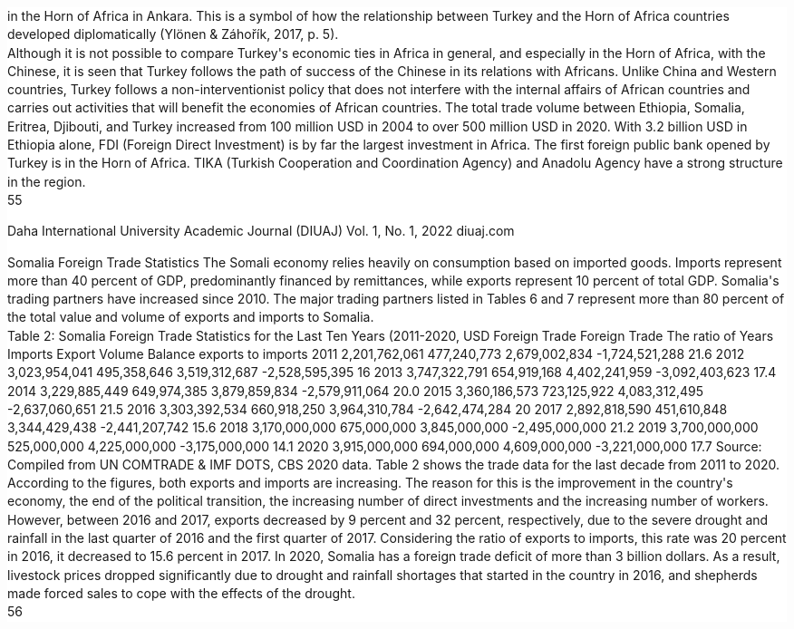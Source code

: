 in the Horn of Africa in Ankara. This is a symbol of how the relationship between Turkey and 
the Horn of Africa countries developed diplomatically (Ylönen & Záhořík, 2017, p. 5).  
Although  it  is  not  possible  to  compare  Turkey's  economic  ties  in  Africa  in  general,  and 
especially in the Horn of Africa, with the Chinese, it is seen that Turkey follows the path of 
success of the Chinese in its relations with Africans. Unlike China and Western countries, 
Turkey follows a non-interventionist policy that does not interfere with the internal affairs of 
African countries and carries out activities that will benefit the economies of African countries. 
The total trade volume between Ethiopia, Somalia, Eritrea, Djibouti, and Turkey increased 
from 100 million USD in 2004 to over 500 million USD in 2020. With 3.2 billion USD in 
Ethiopia alone, FDI (Foreign Direct Investment) is by far the largest investment in Africa. The 
first  foreign  public  bank  opened  by  Turkey  is  in  the  Horn  of  Africa.  TIKA  (Turkish 
Cooperation and Coordination Agency) and Anadolu Agency have a strong structure in the 
region.  
55 
 

Daha International University Academic Journal (DIUAJ)               Vol. 1, No. 1, 2022                                                         diuaj.com         
  
Somalia Foreign Trade Statistics 
The  Somali  economy  relies  heavily  on  consumption  based  on  imported  goods.  Imports 
represent more than 40 percent of GDP, predominantly financed by remittances, while exports 
represent 10 percent of total GDP. Somalia's trading partners have increased since 2010. The 
major trading partners listed in Tables 6 and 7 represent more than 80 percent of the total value 
and volume of exports and imports to Somalia.  
Table 2: Somalia Foreign Trade Statistics for the Last Ten Years (2011-2020, USD 
Foreign  Trade Foreign  Trade The  ratio  of 
Years Imports  Export 
Volume  Balance  exports to imports 
2011  2,201,762,061 477,240,773 2,679,002,834  -1,724,521,288  21.6 
2012  3,023,954,041 495,358,646 3,519,312,687  -2,528,595,395  16 
2013  3,747,322,791 654,919,168 4,402,241,959  -3,092,403,623  17.4 
2014  3,229,885,449 649,974,385 3,879,859,834  -2,579,911,064  20.0 
2015  3,360,186,573 723,125,922 4,083,312,495  -2,637,060,651  21.5 
2016  3,303,392,534 660,918,250 3,964,310,784  -2,642,474,284  20 
2017  2,892,818,590 451,610,848 3,344,429,438  -2,441,207,742  15.6 
2018  3,170,000,000 675,000,000 3,845,000,000  -2,495,000,000  21.2 
2019  3,700,000,000 525,000,000 4,225,000,000  -3,175,000,000  14.1 
2020  3,915,000,000 694,000,000 4,609,000,000  -3,221,000,000  17.7 
Source: Compiled from UN COMTRADE & IMF DOTS, CBS 2020 data. 
Table 2 shows the trade data for the last decade from 2011 to 2020. According to the figures, 
both exports and imports are increasing. The reason for this is the improvement in the country's 
economy, the end of the political transition, the increasing number of direct investments and 
the increasing number of workers. However, between 2016 and 2017, exports decreased by 9 
percent and 32 percent, respectively, due to the severe drought and rainfall in the last quarter 
of 2016 and the first quarter of 2017. Considering the ratio of exports to imports, this rate was 
20 percent in 2016, it decreased to 15.6 percent in 2017. In 2020, Somalia has a foreign trade 
deficit of more than 3 billion dollars. As a result, livestock prices dropped significantly due to 
drought and rainfall shortages that started in the country in 2016, and shepherds made forced 
sales to cope with the effects of the drought.  
56 
 